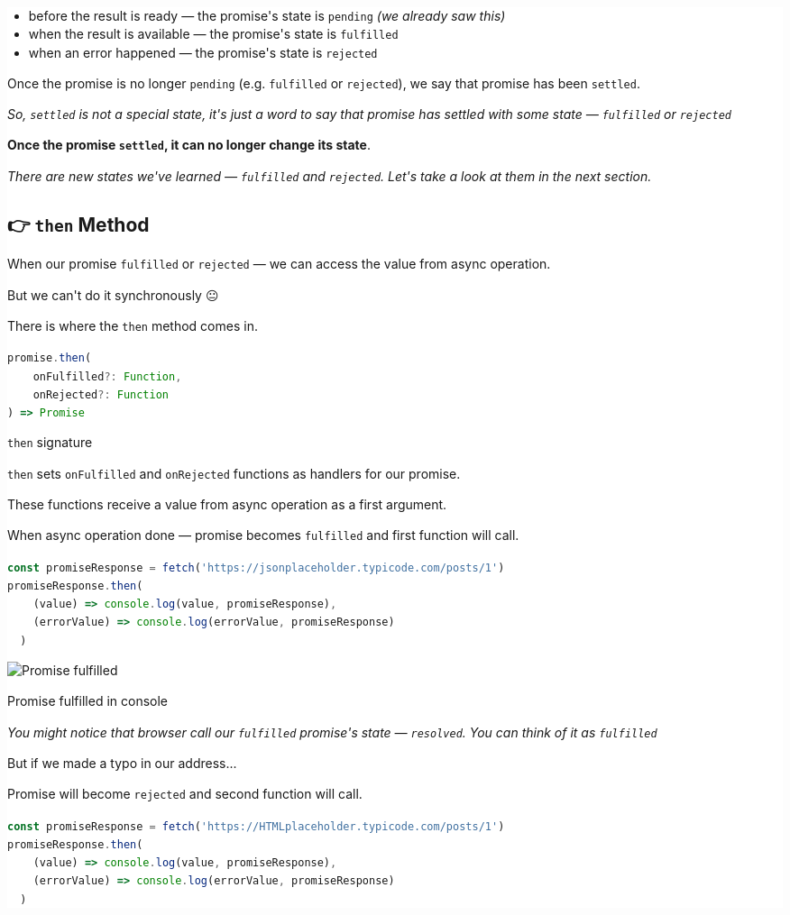 * before the result is ready — the promise's state is `pending` *(we already saw this)*
* when the result is available — the promise's state is `fulfilled`
* when an error happened — the promise's state is `rejected`

Once the promise is no longer `pending` (e.g. `fulfilled` or `rejected`), we say that promise has been `settled`.

*So, `settled` is not a special state, it's just a word to say that promise has settled with some state — `fulfilled` or `rejected`*

**Once the promise `settled`, it can no longer change its state**.

*There are new states we've learned — `fulfilled` and `rejected`. Let's take a look at them in the next section.*

## 👉 `then` Method
When our promise `fulfilled` or `rejected` — we can access the value from async operation.

But we can't do it synchronously 😐

There is where the `then` method comes in.
```ts
promise.then(
	onFulfilled?: Function,
	onRejected?: Function
) => Promise
```
<p class="signature"><code>then</code> signature<p>

`then` sets `onFulfilled` and `onRejected` functions as handlers for our promise.

<p class="highlight">These functions receive a value from async operation as a first argument.</p>

When async operation done — promise becomes `fulfilled` and first function will call.

```js
const promiseResponse = fetch('https://jsonplaceholder.typicode.com/posts/1')
promiseResponse.then(
    (value) => console.log(value, promiseResponse),
    (errorValue) => console.log(errorValue, promiseResponse)
  )
```

![Promise fulfilled](./assets/promise-fulfilled.jpg "Promise fulfilled")
<p class="signature">Promise fulfilled in console</p>

*You might notice that browser call our `fulfilled` promise's state — `resolved`. You can think of it as `fulfilled`*

But if we made a typo in our address...

Promise will become `rejected` and second function will call.

```js
const promiseResponse = fetch('https://HTMLplaceholder.typicode.com/posts/1')
promiseResponse.then(
    (value) => console.log(value, promiseResponse),
    (errorValue) => console.log(errorValue, promiseResponse)
  )
```
